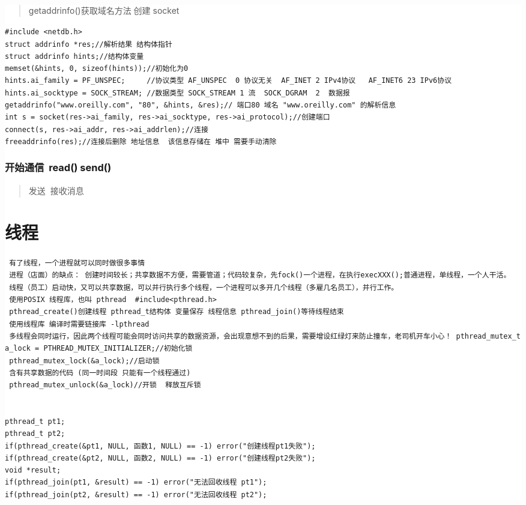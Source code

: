 > getaddrinfo()获取域名方法 创建 socket

    #include <netdb.h>
    struct addrinfo *res;//解析结果 结构体指针
    struct addrinfo hints;//结构体变量
    memset(&hints, 0, sizeof(hints));//初始化为0
    hints.ai_family = PF_UNSPEC;     //协议类型 AF_UNSPEC  0 协议无关  AF_INET 2 IPv4协议   AF_INET6 23 IPv6协议
    hints.ai_socktype = SOCK_STREAM; //数据类型 SOCK_STREAM 1 流  SOCK_DGRAM  2  数据报
    getaddrinfo("www.oreilly.com", "80", &hints, &res);// 端口80 域名 "www.oreilly.com" 的解析信息
    int s = socket(res->ai_family, res->ai_socktype, res->ai_protocol);//创建端口
    connect(s, res->ai_addr, res->ai_addrlen);//连接
    freeaddrinfo(res);//连接后删除 地址信息  该信息存储在 堆中 需要手动清除

### 开始通信  read()  send()
> 发送  接收消息

# 线程
     有了线程，一个进程就可以同时做很多事情
     进程（店面）的缺点： 创建时间较长；共享数据不方便，需要管道；代码较复杂，先fock()一个进程，在执行execXXX();普通进程，单线程，一个人干活。
     线程（员工）启动快，又可以共享数据，可以并行执行多个线程，一个进程可以多开几个线程（多雇几名员工），并行工作。
     使用POSIX 线程库，也叫 pthread  #include<pthread.h>
     pthread_create()创建线程 pthread_t结构体 变量保存 线程信息 pthread_join()等待线程结束
     使用线程库 编译时需要链接库 -lpthread 
     多线程会同时运行，因此两个线程可能会同时访问共享的数据资源，会出现意想不到的后果，需要增设红绿灯来防止撞车，老司机开车小心！ pthread_mutex_t a_lock = PTHREAD_MUTEX_INITIALIZER;//初始化锁 
     pthread_mutex_lock(&a_lock);//启动锁
     含有共享数据的代码 (同一时间段 只能有一个线程通过)
     pthread_mutex_unlock(&a_lock)//开锁  释放互斥锁


    pthread_t pt1;
    pthread_t pt2;
    if(pthread_create(&pt1, NULL, 函数1, NULL) == -1) error("创建线程pt1失败");
    if(pthread_create(&pt2, NULL, 函数2, NULL) == -1) error("创建线程pt2失败");
    void *result;
    if(pthread_join(pt1, &result) == -1) error("无法回收线程 pt1");
    if(pthread_join(pt2, &result) == -1) error("无法回收线程 pt2");


